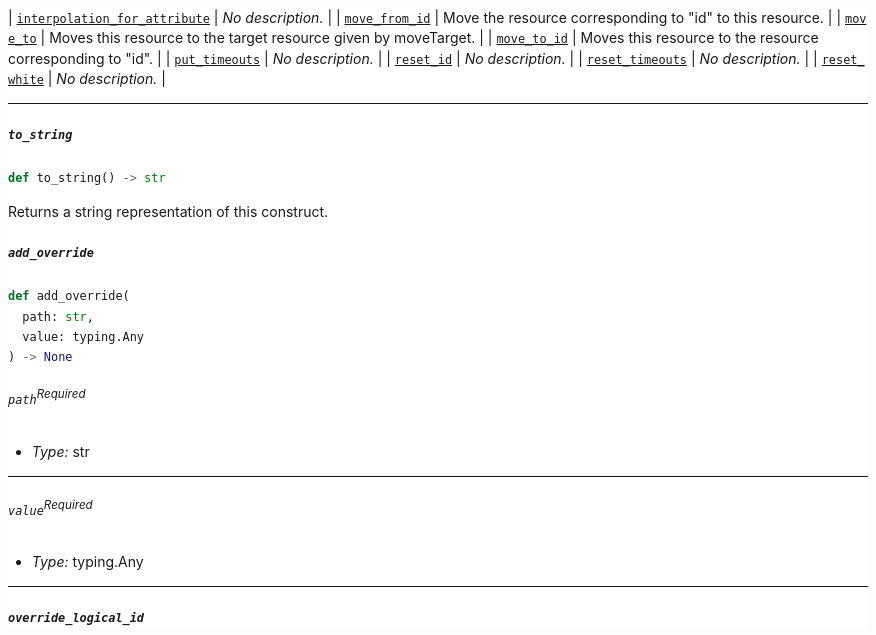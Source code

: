| <code><a href="#@cdktf/provider-opentelekomcloud.wafWhiteblackipRuleV1.WafWhiteblackipRuleV1.interpolationForAttribute">interpolation_for_attribute</a></code> | *No description.* |
| <code><a href="#@cdktf/provider-opentelekomcloud.wafWhiteblackipRuleV1.WafWhiteblackipRuleV1.moveFromId">move_from_id</a></code> | Move the resource corresponding to "id" to this resource. |
| <code><a href="#@cdktf/provider-opentelekomcloud.wafWhiteblackipRuleV1.WafWhiteblackipRuleV1.moveTo">move_to</a></code> | Moves this resource to the target resource given by moveTarget. |
| <code><a href="#@cdktf/provider-opentelekomcloud.wafWhiteblackipRuleV1.WafWhiteblackipRuleV1.moveToId">move_to_id</a></code> | Moves this resource to the resource corresponding to "id". |
| <code><a href="#@cdktf/provider-opentelekomcloud.wafWhiteblackipRuleV1.WafWhiteblackipRuleV1.putTimeouts">put_timeouts</a></code> | *No description.* |
| <code><a href="#@cdktf/provider-opentelekomcloud.wafWhiteblackipRuleV1.WafWhiteblackipRuleV1.resetId">reset_id</a></code> | *No description.* |
| <code><a href="#@cdktf/provider-opentelekomcloud.wafWhiteblackipRuleV1.WafWhiteblackipRuleV1.resetTimeouts">reset_timeouts</a></code> | *No description.* |
| <code><a href="#@cdktf/provider-opentelekomcloud.wafWhiteblackipRuleV1.WafWhiteblackipRuleV1.resetWhite">reset_white</a></code> | *No description.* |

---

##### `to_string` <a name="to_string" id="@cdktf/provider-opentelekomcloud.wafWhiteblackipRuleV1.WafWhiteblackipRuleV1.toString"></a>

```python
def to_string() -> str
```

Returns a string representation of this construct.

##### `add_override` <a name="add_override" id="@cdktf/provider-opentelekomcloud.wafWhiteblackipRuleV1.WafWhiteblackipRuleV1.addOverride"></a>

```python
def add_override(
  path: str,
  value: typing.Any
) -> None
```

###### `path`<sup>Required</sup> <a name="path" id="@cdktf/provider-opentelekomcloud.wafWhiteblackipRuleV1.WafWhiteblackipRuleV1.addOverride.parameter.path"></a>

- *Type:* str

---

###### `value`<sup>Required</sup> <a name="value" id="@cdktf/provider-opentelekomcloud.wafWhiteblackipRuleV1.WafWhiteblackipRuleV1.addOverride.parameter.value"></a>

- *Type:* typing.Any

---

##### `override_logical_id` <a name="override_logical_id" id="@cdktf/provider-opentelekomcloud.wafWhiteblackipRuleV1.WafWhiteblackipRuleV1.overrideLogicalId"></a>
